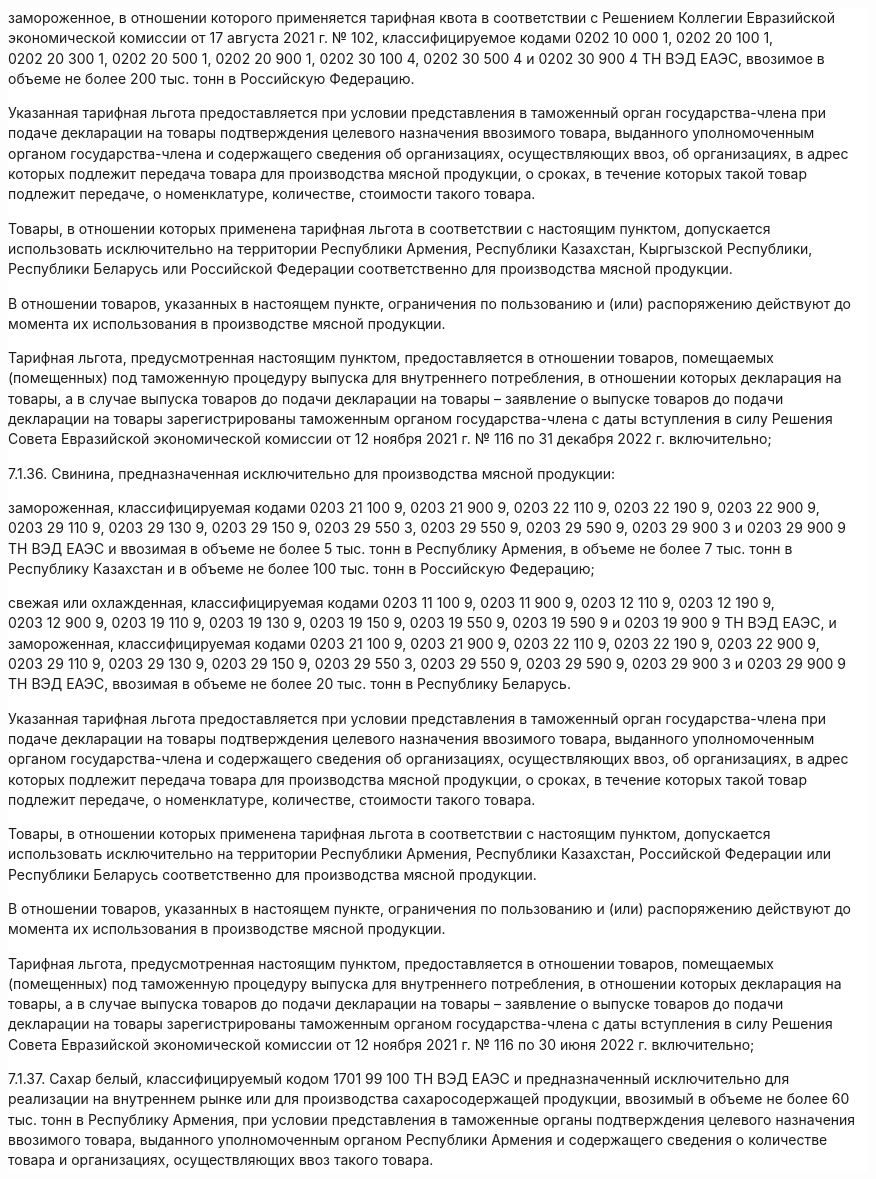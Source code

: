 <p>замороженное, в отношении которого применяется тарифная квота в соответствии с Решением Коллегии Евразийской экономической комиссии от 17 августа 2021 г. № 102, классифицируемое кодами 0202 10 000 1, 0202 20 100 1, 0202 20 300 1, 0202 20 500 1, 0202 20 900 1, 0202 30 100 4, 0202 30 500 4 и 0202 30 900 4 ТН ВЭД ЕАЭС, ввозимое в объеме не более 200 тыс. тонн в Российскую Федерацию.</p>
<p>Указанная тарифная льгота предоставляется при условии представления в таможенный орган государства-члена при подаче декларации на товары подтверждения целевого назначения ввозимого товара, выданного уполномоченным органом государства-члена и содержащего сведения об организациях, осуществляющих ввоз, об организациях, в адрес которых подлежит передача товара для производства мясной продукции, о сроках, в течение которых такой товар подлежит передаче, о номенклатуре, количестве, стоимости такого товара.</p>
<p>Товары, в отношении которых применена тарифная льгота в соответствии с настоящим пунктом, допускается использовать исключительно на территории Республики Армения, Республики Казахстан, Кыргызской Республики, Республики Беларусь или Российской Федерации соответственно для производства мясной продукции.</p>
<p>В отношении товаров, указанных в настоящем пункте, ограничения по пользованию и (или) распоряжению действуют до момента их использования в производстве мясной продукции.</p>
<p>Тарифная льгота, предусмотренная настоящим пунктом, предоставляется в отношении товаров, помещаемых (помещенных) под таможенную процедуру выпуска для внутреннего потребления, в отношении которых декларация на товары, а в случае выпуска товаров до подачи декларации на товары – заявление о выпуске товаров до подачи декларации на товары зарегистрированы таможенным органом государства-члена с даты вступления в силу Решения Совета Евразийской экономической комиссии от 12 ноября 2021 г. № 116 по 31 декабря 2022 г. включительно;</p>
<p>7.1.36. Свинина, предназначенная исключительно для производства мясной продукции:</p>
<p>замороженная, классифицируемая кодами 0203 21 100 9, 0203 21 900 9, 0203 22 110 9, 0203 22 190 9, 0203 22 900 9, 0203 29 110 9, 0203 29 130 9, 0203 29 150 9, 0203 29 550 3, 0203 29 550 9, 0203 29 590 9, 0203 29 900 3 и 0203 29 900 9 ТН ВЭД ЕАЭС и ввозимая в объеме не более 5 тыс. тонн в Республику Армения, в объеме не более 7 тыс. тонн в Республику Казахстан и в объеме не более 100 тыс. тонн в Российскую Федерацию;</p>
<p>свежая или охлажденная, классифицируемая кодами 0203 11 100 9, 0203 11 900 9, 0203 12 110 9, 0203 12 190 9, 0203 12 900 9, 0203 19 110 9, 0203 19 130 9, 0203 19 150 9, 0203 19 550 9, 0203 19 590 9 и 0203 19 900 9 ТН ВЭД ЕАЭС, и замороженная, классифицируемая кодами 0203 21 100 9, 0203 21 900 9, 0203 22 110 9, 0203 22 190 9, 0203 22 900 9, 0203 29 110 9, 0203 29 130 9, 0203 29 150 9, 0203 29 550 3, 0203 29 550 9, 0203 29 590 9, 0203 29 900 3 и 0203 29 900 9 ТН ВЭД ЕАЭС, ввозимая в объеме не более 20 тыс. тонн в Республику Беларусь.</p>
<p>Указанная тарифная льгота предоставляется при условии представления в таможенный орган государства-члена при подаче декларации на товары подтверждения целевого назначения ввозимого товара, выданного уполномоченным органом государства-члена и содержащего сведения об организациях, осуществляющих ввоз, об организациях, в адрес которых подлежит передача товара для производства мясной продукции, о сроках, в течение которых такой товар подлежит передаче, о номенклатуре, количестве, стоимости такого товара.</p>
<p>Товары, в отношении которых применена тарифная льгота в соответствии с настоящим пунктом, допускается использовать исключительно на территории Республики Армения, Республики Казахстан, Российской Федерации или Республики Беларусь соответственно для производства мясной продукции.</p>
<p>В отношении товаров, указанных в настоящем пункте, ограничения по пользованию и (или) распоряжению действуют до момента их использования в производстве мясной продукции.</p>
<p>Тарифная льгота, предусмотренная настоящим пунктом, предоставляется в отношении товаров, помещаемых (помещенных) под таможенную процедуру выпуска для внутреннего потребления, в отношении которых декларация на товары, а в случае выпуска товаров до подачи декларации на товары – заявление о выпуске товаров до подачи декларации на товары зарегистрированы таможенным органом государства-члена с даты вступления в силу Решения Совета Евразийской экономической комиссии от 12 ноября 2021 г. № 116 по 30 июня 2022 г. включительно;</p>
<p>7.1.37. Сахар белый, классифицируемый кодом 1701 99 100 ТН ВЭД ЕАЭС и предназначенный исключительно для реализации на внутреннем рынке или для производства сахаросодержащей продукции, ввозимый в объеме не более 60 тыс. тонн в Республику Армения, при условии представления в таможенные органы подтверждения целевого назначения ввозимого товара, выданного уполномоченным органом Республики Армения и содержащего сведения о количестве товара и организациях, осуществляющих ввоз такого товара.</p>